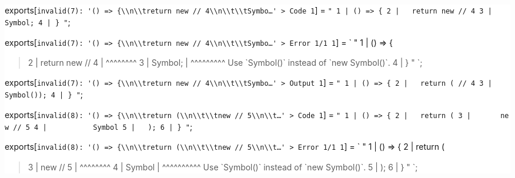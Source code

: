 exports[`invalid(7): '() => {\\n\\treturn new // 4\\n\\t\\tSymbo…' > Code 1`] = `
"
  1 | () => {
  2 | 	return new // 4
  3 | 		Symbol;
  4 | }
"
`;

exports[`invalid(7): '() => {\\n\\treturn new // 4\\n\\t\\tSymbo…' > Error 1/1 1`] = `
"
  1 | () => {
> 2 | 	return new // 4
    | 	       ^^^^^^^^
> 3 | 		Symbol;
    | ^^^^^^^^^ Use \`Symbol()\` instead of \`new Symbol()\`.
  4 | }
"
`;

exports[`invalid(7): '() => {\\n\\treturn new // 4\\n\\t\\tSymbo…' > Output 1`] = `
"
  1 | () => {
  2 | 	return ( // 4
  3 | 		Symbol());
  4 | }
"
`;

exports[`invalid(8): '() => {\\n\\treturn (\\n\\t\\tnew // 5\\n\\t…' > Code 1`] = `
"
  1 | () => {
  2 | 	return (
  3 | 		new // 5
  4 | 			Symbol
  5 | 	);
  6 | }
"
`;

exports[`invalid(8): '() => {\\n\\treturn (\\n\\t\\tnew // 5\\n\\t…' > Error 1/1 1`] = `
"
  1 | () => {
  2 | 	return (
> 3 | 		new // 5
    | 		^^^^^^^^
> 4 | 			Symbol
    | ^^^^^^^^^^ Use \`Symbol()\` instead of \`new Symbol()\`.
  5 | 	);
  6 | }
"
`;
